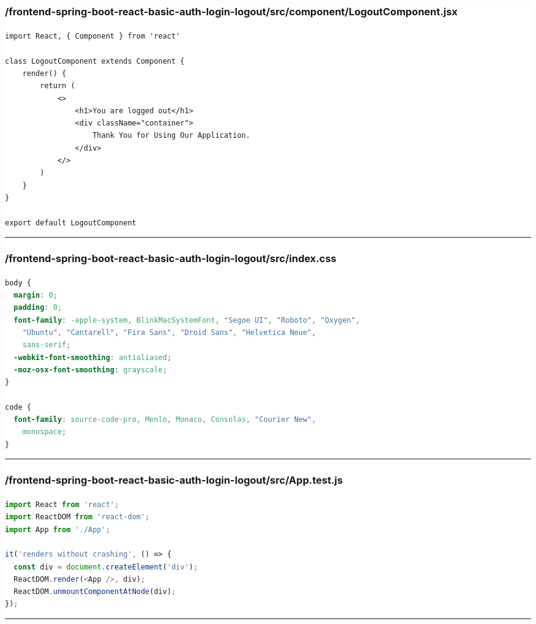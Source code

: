 ### /frontend-spring-boot-react-basic-auth-login-logout/src/component/LogoutComponent.jsx

```
import React, { Component } from 'react'

class LogoutComponent extends Component {
    render() {
        return (
            <>
                <h1>You are logged out</h1>
                <div className="container">
                    Thank You for Using Our Application.
                </div>
            </>
        )
    }
}

export default LogoutComponent
```
---

### /frontend-spring-boot-react-basic-auth-login-logout/src/index.css

```css
body {
  margin: 0;
  padding: 0;
  font-family: -apple-system, BlinkMacSystemFont, "Segoe UI", "Roboto", "Oxygen",
    "Ubuntu", "Cantarell", "Fira Sans", "Droid Sans", "Helvetica Neue",
    sans-serif;
  -webkit-font-smoothing: antialiased;
  -moz-osx-font-smoothing: grayscale;
}

code {
  font-family: source-code-pro, Menlo, Monaco, Consolas, "Courier New",
    monospace;
}
```
---

### /frontend-spring-boot-react-basic-auth-login-logout/src/App.test.js

```js
import React from 'react';
import ReactDOM from 'react-dom';
import App from './App';

it('renders without crashing', () => {
  const div = document.createElement('div');
  ReactDOM.render(<App />, div);
  ReactDOM.unmountComponentAtNode(div);
});
```
---
